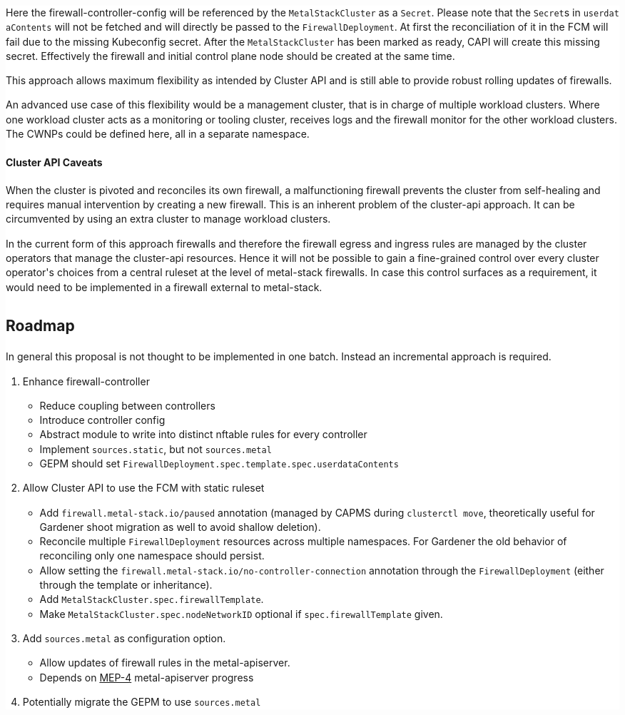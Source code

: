 ```yaml
```

Here the firewall-controller-config will be referenced by the `MetalStackCluster` as a `Secret`. Please note that the `Secret`s in `userdataContents` will not be fetched and will directly be passed to the `FirewallDeployment`. At first the reconciliation of it in the FCM will fail due to the missing Kubeconfig secret. After the `MetalStackCluster` has been marked as ready, CAPI will create this missing secret. Effectively the firewall and initial control plane node should be created at the same time.

This approach allows maximum flexibility as intended by Cluster API and is still able to provide robust rolling updates of firewalls.

An advanced use case of this flexibility would be a management cluster, that is in charge of multiple workload clusters. Where one workload cluster acts as a monitoring or tooling cluster, receives logs and the firewall monitor for the other workload clusters. The CWNPs could be defined here, all in a separate namespace.

#### Cluster API Caveats

When the cluster is pivoted and reconciles its own firewall, a malfunctioning firewall prevents the cluster from self-healing and requires manual intervention by creating a new firewall. This is an inherent problem of the cluster-api approach. It can be circumvented by using an extra cluster to manage workload clusters.

In the current form of this approach firewalls and therefore the firewall egress and ingress rules are managed by the cluster operators that manage the cluster-api resources.
Hence it will not be possible to gain a fine-grained control over every cluster operator's choices from a central ruleset at the level of metal-stack firewalls.
In case this control surfaces as a requirement, it would need to be implemented in a firewall external to metal-stack.

## Roadmap

In general this proposal is not thought to be implemented in one batch. Instead an incremental approach is required.

1. Enhance firewall-controller

   - Reduce coupling between controllers
   - Introduce controller config
   - Abstract module to write into distinct nftable rules for every controller
   - Implement `sources.static`, but not `sources.metal`
   - GEPM should set `FirewallDeployment.spec.template.spec.userdataContents`

2. Allow Cluster API to use the FCM with static ruleset

   - Add `firewall.metal-stack.io/paused` annotation (managed by CAPMS during `clusterctl move`, theoretically useful for Gardener shoot migration as well to avoid shallow deletion).
   - Reconcile multiple `FirewallDeployment` resources across multiple namespaces. For Gardener the old behavior of reconciling only one namespace should persist.
   - Allow setting the `firewall.metal-stack.io/no-controller-connection` annotation through the `FirewallDeployment` (either through the template or inheritance).
   - Add `MetalStackCluster.spec.firewallTemplate`.
   - Make `MetalStackCluster.spec.nodeNetworkID` optional if `spec.firewallTemplate` given.

3. Add `sources.metal` as configuration option.

   - Allow updates of firewall rules in the metal-apiserver.
   - Depends on [MEP-4](../MEP4/README.md) metal-apiserver progress

4. Potentially migrate the GEPM to use `sources.metal`
